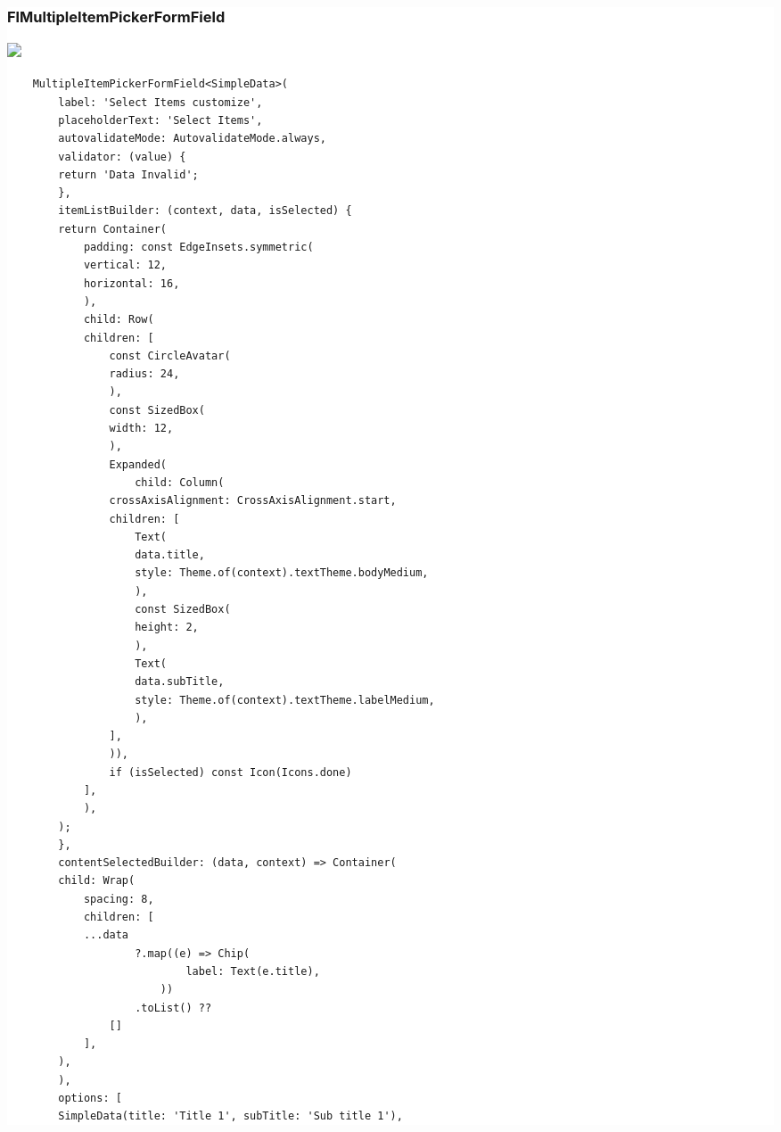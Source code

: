 
### FlMultipleItemPickerFormField

<img src="https://raw.githubusercontent.com/dangngocduc/fl_form/master/images/multiple_item_picker_form_field.png" width="100%"/>

```flutter
    MultipleItemPickerFormField<SimpleData>(
        label: 'Select Items customize',
        placeholderText: 'Select Items',
        autovalidateMode: AutovalidateMode.always,
        validator: (value) {
        return 'Data Invalid';
        },
        itemListBuilder: (context, data, isSelected) {
        return Container(
            padding: const EdgeInsets.symmetric(
            vertical: 12,
            horizontal: 16,
            ),
            child: Row(
            children: [
                const CircleAvatar(
                radius: 24,
                ),
                const SizedBox(
                width: 12,
                ),
                Expanded(
                    child: Column(
                crossAxisAlignment: CrossAxisAlignment.start,
                children: [
                    Text(
                    data.title,
                    style: Theme.of(context).textTheme.bodyMedium,
                    ),
                    const SizedBox(
                    height: 2,
                    ),
                    Text(
                    data.subTitle,
                    style: Theme.of(context).textTheme.labelMedium,
                    ),
                ],
                )),
                if (isSelected) const Icon(Icons.done)
            ],
            ),
        );
        },
        contentSelectedBuilder: (data, context) => Container(
        child: Wrap(
            spacing: 8,
            children: [
            ...data
                    ?.map((e) => Chip(
                            label: Text(e.title),
                        ))
                    .toList() ??
                []
            ],
        ),
        ),
        options: [
        SimpleData(title: 'Title 1', subTitle: 'Sub title 1'),
```